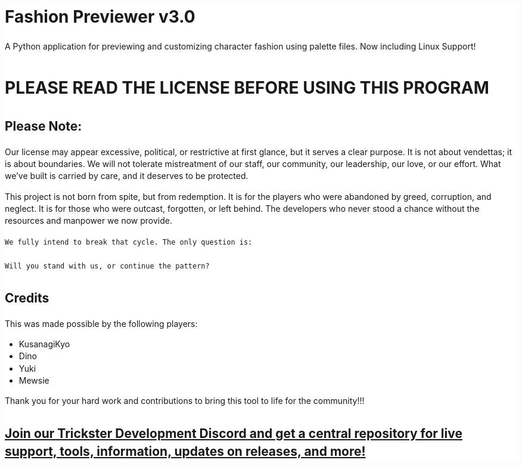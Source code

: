 # Fashion Previewer v3.0

A Python application for previewing and customizing character fashion using palette files.
Now including Linux Support!

# PLEASE READ THE LICENSE BEFORE USING THIS PROGRAM

## Please Note:

Our license may appear excessive, political, or restrictive at first glance,
	but it serves a clear purpose. It is not about vendettas; it is about
	boundaries. We will not tolerate mistreatment of our staff, our community,
	our leadership, our love, or our effort. What we’ve built is carried by
	care, and it deserves to be protected.

This project is not born from spite, but from redemption. It is for the
	players who were abandoned by greed, corruption, and neglect. It is for
	those who were outcast, forgotten, or left behind. The developers who never
	stood a chance without the resources and manpower we now provide.

	We fully intend to break that cycle. The only question is:
	
	Will you stand with us, or continue the pattern?

## Credits

This was made possible by the following players:
- KusanagiKyo
- Dino
- Yuki
- Mewsie

Thank you for your hard work and contributions to bring this tool to life for the community!!!

## [Join our Trickster Development Discord and get a central repository for live support, tools, information, updates on releases, and more!](https://discord.gg/d6h8brNwYY)
